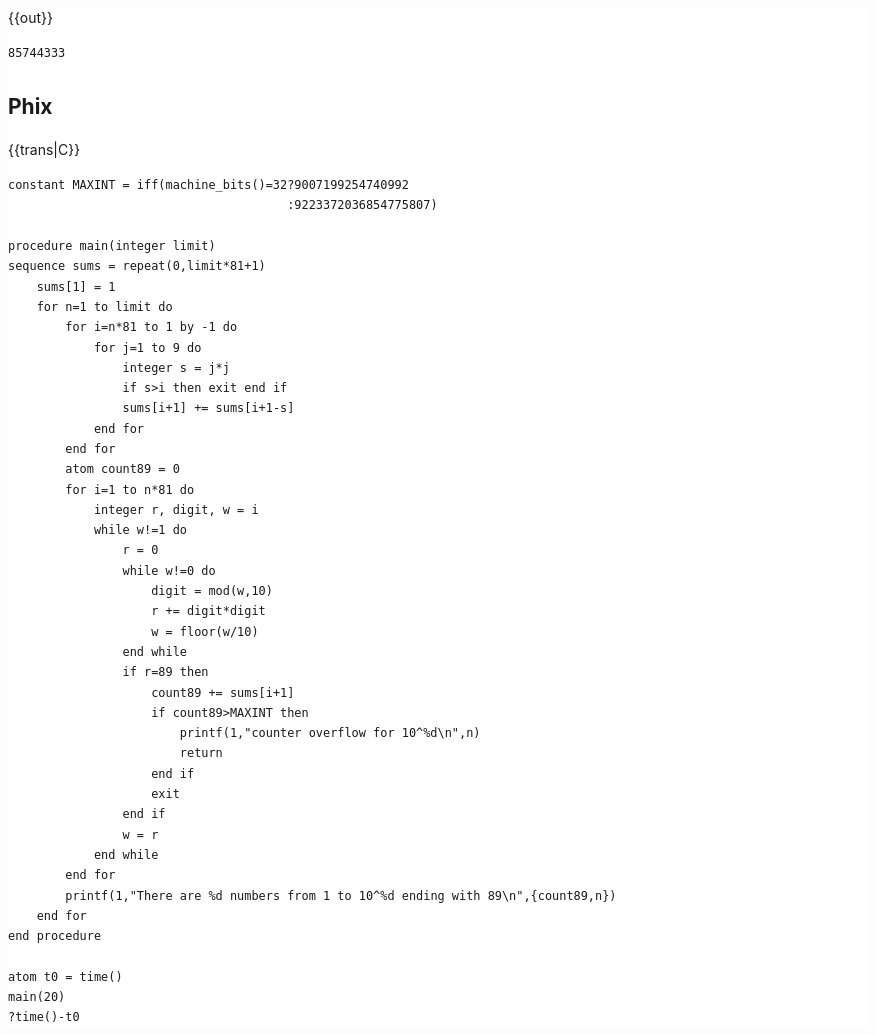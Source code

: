 
{{out}}

```txt
85744333
```



## Phix

{{trans|C}}

```Phix
constant MAXINT = iff(machine_bits()=32?9007199254740992
                                       :9223372036854775807)

procedure main(integer limit)
sequence sums = repeat(0,limit*81+1)
    sums[1] = 1
    for n=1 to limit do
        for i=n*81 to 1 by -1 do
            for j=1 to 9 do
                integer s = j*j
                if s>i then exit end if
                sums[i+1] += sums[i+1-s]
            end for
        end for
        atom count89 = 0
        for i=1 to n*81 do
            integer r, digit, w = i
            while w!=1 do
                r = 0
                while w!=0 do
                    digit = mod(w,10)
                    r += digit*digit
                    w = floor(w/10)
                end while
                if r=89 then
                    count89 += sums[i+1]
                    if count89>MAXINT then
                        printf(1,"counter overflow for 10^%d\n",n)
                        return
                    end if
                    exit
                end if
                w = r
            end while
        end for
        printf(1,"There are %d numbers from 1 to 10^%d ending with 89\n",{count89,n})
    end for
end procedure

atom t0 = time()
main(20)
?time()-t0
```
